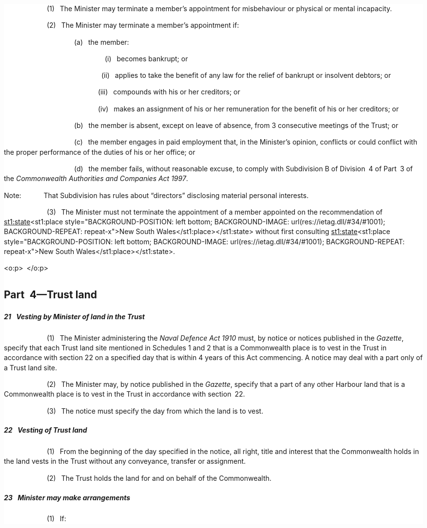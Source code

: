              (1)  The Minister may terminate a member’s appointment for misbehaviour or physical or mental incapacity.

             (2)  The Minister may terminate a member’s appointment if:

                     (a)  the member:

                              (i)  becomes bankrupt; or

                             (ii)  applies to take the benefit of any law for the relief of bankrupt or insolvent debtors; or

                            (iii)  compounds with his or her creditors; or

                            (iv)  makes an assignment of his or her remuneration for the benefit of his or her creditors; or

                     (b)  the member is absent, except on leave of absence, from 3 consecutive meetings of the Trust; or

                     (c)  the member engages in paid employment that, in the Minister’s opinion, conflicts or could conflict with the proper performance of the duties of his or her office; or

                     (d)  the member fails, without reasonable excuse, to comply with Subdivision B of Division 4 of Part 3 of the _Commonwealth Authorities and Companies Act 1997_.

Note:       That Subdivision has rules about “directors” disclosing material personal interests.

             (3)  The Minister must not terminate the appointment of a member appointed on the recommendation of <st1:state><st1:place style="BACKGROUND-POSITION: left bottom; BACKGROUND-IMAGE: url(res://ietag.dll/#34/#1001); BACKGROUND-REPEAT: repeat-x">New South Wales</st1:place></st1:state> without first consulting <st1:state><st1:place style="BACKGROUND-POSITION: left bottom; BACKGROUND-IMAGE: url(res://ietag.dll/#34/#1001); BACKGROUND-REPEAT: repeat-x">New South Wales</st1:place></st1:state>.

<o:p> </o:p>

## Part 4—Trust land

##### <a id="21"></a>21  Vesting by Minister of land in the Trust

             (1)  The Minister administering the _Naval Defence Act 1910_ must, by notice or notices published in the _Gazette_, specify that each Trust land site mentioned in Schedules 1 and 2 that is a Commonwealth place is to vest in the Trust in accordance with section 22 on a specified day that is within 4 years of this Act commencing. A notice may deal with a part only of a Trust land site.

             (2)  The Minister may, by notice published in the _Gazette_, specify that a part of any other Harbour land that is a Commonwealth place is to vest in the Trust in accordance with section 22.

             (3)  The notice must specify the day from which the land is to vest.

##### <a id="22"></a>22  Vesting of Trust land

             (1)  From the beginning of the day specified in the notice, all right, title and interest that the Commonwealth holds in the land vests in the Trust without any conveyance, transfer or assignment.

             (2)  The Trust holds the land for and on behalf of the Commonwealth.

##### <a id="23"></a>23  Minister may make arrangements

             (1)  If:

